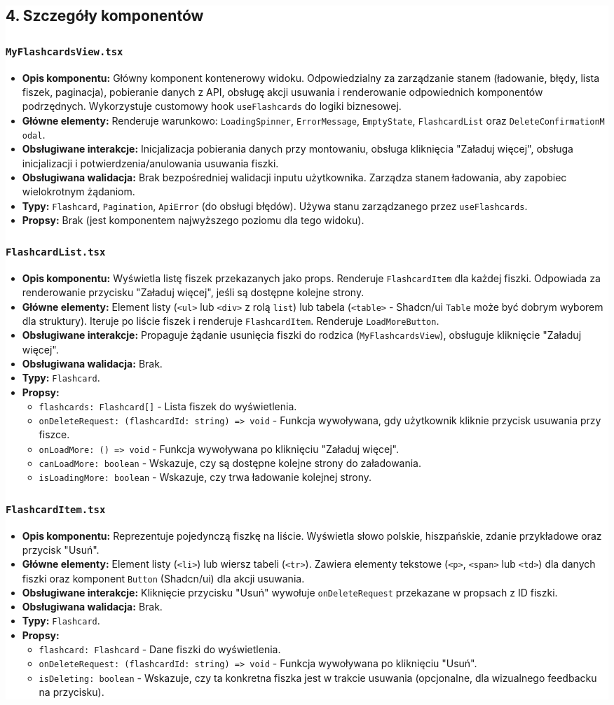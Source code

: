 
## 4. Szczegóły komponentów

### `MyFlashcardsView.tsx`
- **Opis komponentu:** Główny komponent kontenerowy widoku. Odpowiedzialny za zarządzanie stanem (ładowanie, błędy, lista fiszek, paginacja), pobieranie danych z API, obsługę akcji usuwania i renderowanie odpowiednich komponentów podrzędnych. Wykorzystuje customowy hook `useFlashcards` do logiki biznesowej.
- **Główne elementy:** Renderuje warunkowo: `LoadingSpinner`, `ErrorMessage`, `EmptyState`, `FlashcardList` oraz `DeleteConfirmationModal`.
- **Obsługiwane interakcje:** Inicjalizacja pobierania danych przy montowaniu, obsługa kliknięcia "Załaduj więcej", obsługa inicjalizacji i potwierdzenia/anulowania usuwania fiszki.
- **Obsługiwana walidacja:** Brak bezpośredniej walidacji inputu użytkownika. Zarządza stanem ładowania, aby zapobiec wielokrotnym żądaniom.
- **Typy:** `Flashcard`, `Pagination`, `ApiError` (do obsługi błędów). Używa stanu zarządzanego przez `useFlashcards`.
- **Propsy:** Brak (jest komponentem najwyższego poziomu dla tego widoku).

### `FlashcardList.tsx`
- **Opis komponentu:** Wyświetla listę fiszek przekazanych jako props. Renderuje `FlashcardItem` dla każdej fiszki. Odpowiada za renderowanie przycisku "Załaduj więcej", jeśli są dostępne kolejne strony.
- **Główne elementy:** Element listy (`<ul>` lub `<div>` z rolą `list`) lub tabela (`<table>` - Shadcn/ui `Table` może być dobrym wyborem dla struktury). Iteruje po liście fiszek i renderuje `FlashcardItem`. Renderuje `LoadMoreButton`.
- **Obsługiwane interakcje:** Propaguje żądanie usunięcia fiszki do rodzica (`MyFlashcardsView`), obsługuje kliknięcie "Załaduj więcej".
- **Obsługiwana walidacja:** Brak.
- **Typy:** `Flashcard`.
- **Propsy:**
    - `flashcards: Flashcard[]` - Lista fiszek do wyświetlenia.
    - `onDeleteRequest: (flashcardId: string) => void` - Funkcja wywoływana, gdy użytkownik kliknie przycisk usuwania przy fiszce.
    - `onLoadMore: () => void` - Funkcja wywoływana po kliknięciu "Załaduj więcej".
    - `canLoadMore: boolean` - Wskazuje, czy są dostępne kolejne strony do załadowania.
    - `isLoadingMore: boolean` - Wskazuje, czy trwa ładowanie kolejnej strony.

### `FlashcardItem.tsx`
- **Opis komponentu:** Reprezentuje pojedynczą fiszkę na liście. Wyświetla słowo polskie, hiszpańskie, zdanie przykładowe oraz przycisk "Usuń".
- **Główne elementy:** Element listy (`<li>`) lub wiersz tabeli (`<tr>`). Zawiera elementy tekstowe (`<p>`, `<span>` lub `<td>`) dla danych fiszki oraz komponent `Button` (Shadcn/ui) dla akcji usuwania.
- **Obsługiwane interakcje:** Kliknięcie przycisku "Usuń" wywołuje `onDeleteRequest` przekazane w propsach z ID fiszki.
- **Obsługiwana walidacja:** Brak.
- **Typy:** `Flashcard`.
- **Propsy:**
    - `flashcard: Flashcard` - Dane fiszki do wyświetlenia.
    - `onDeleteRequest: (flashcardId: string) => void` - Funkcja wywoływana po kliknięciu "Usuń".
    - `isDeleting: boolean` - Wskazuje, czy ta konkretna fiszka jest w trakcie usuwania (opcjonalne, dla wizualnego feedbacku na przycisku).
